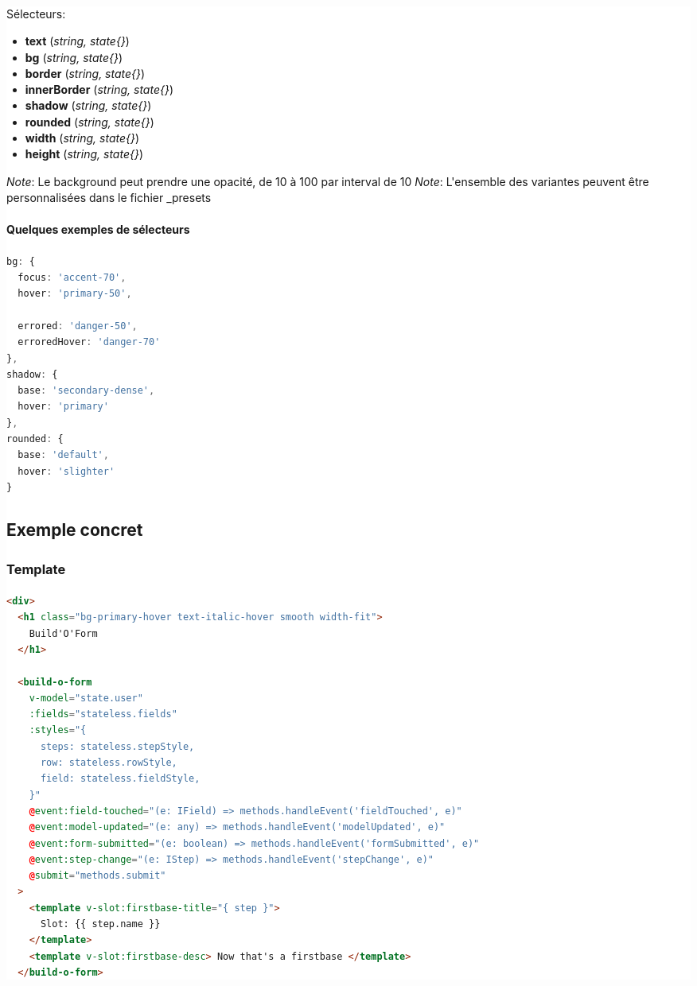 Sélecteurs:

<ul>
  <li><strong>text</strong> (<em>string, state{}</em>)</li>
  <li><strong>bg</strong> (<em>string, state{}</em>)</li>
  <li><strong>border</strong> (<em>string, state{}</em>)</li>
  <li><strong>innerBorder</strong> (<em>string, state{}</em>)</li>
  <li><strong>shadow</strong> (<em>string, state{}</em>)</li>
  <li><strong>rounded</strong> (<em>string, state{}</em>)</li>
  <li><strong>width</strong> (<em>string, state{}</em>)</li>
  <li><strong>height</strong> (<em>string, state{}</em>)</li>
</ul>

_Note_: Le background peut prendre une opacité, de 10 à 100 par interval de 10
_Note_: L'ensemble des variantes peuvent être personnalisées dans le fichier \_presets

#### Quelques exemples de sélecteurs

```ts
bg: {
  focus: 'accent-70',
  hover: 'primary-50',

  errored: 'danger-50',
  erroredHover: 'danger-70'
},
shadow: {
  base: 'secondary-dense',
  hover: 'primary'
},
rounded: {
  base: 'default',
  hover: 'slighter'
}
```

## Exemple concret

### Template

```html
<div>
  <h1 class="bg-primary-hover text-italic-hover smooth width-fit">
    Build'O'Form
  </h1>

  <build-o-form
    v-model="state.user"
    :fields="stateless.fields"
    :styles="{
      steps: stateless.stepStyle,
      row: stateless.rowStyle,
      field: stateless.fieldStyle,
    }"
    @event:field-touched="(e: IField) => methods.handleEvent('fieldTouched', e)"
    @event:model-updated="(e: any) => methods.handleEvent('modelUpdated', e)"
    @event:form-submitted="(e: boolean) => methods.handleEvent('formSubmitted', e)"
    @event:step-change="(e: IStep) => methods.handleEvent('stepChange', e)"
    @submit="methods.submit"
  >
    <template v-slot:firstbase-title="{ step }">
      Slot: {{ step.name }}
    </template>
    <template v-slot:firstbase-desc> Now that's a firstbase </template>
  </build-o-form>
```